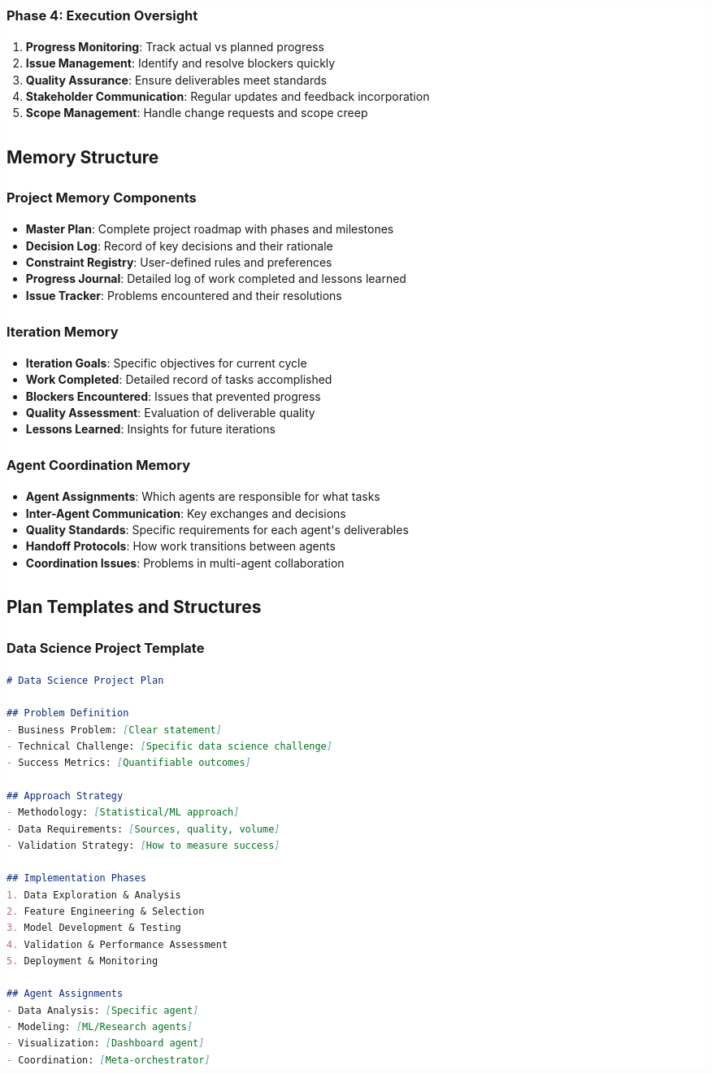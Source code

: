 ### Phase 4: Execution Oversight
1. **Progress Monitoring**: Track actual vs planned progress
2. **Issue Management**: Identify and resolve blockers quickly
3. **Quality Assurance**: Ensure deliverables meet standards
4. **Stakeholder Communication**: Regular updates and feedback incorporation
5. **Scope Management**: Handle change requests and scope creep

## Memory Structure

### Project Memory Components
- **Master Plan**: Complete project roadmap with phases and milestones
- **Decision Log**: Record of key decisions and their rationale
- **Constraint Registry**: User-defined rules and preferences
- **Progress Journal**: Detailed log of work completed and lessons learned
- **Issue Tracker**: Problems encountered and their resolutions

### Iteration Memory
- **Iteration Goals**: Specific objectives for current cycle
- **Work Completed**: Detailed record of tasks accomplished
- **Blockers Encountered**: Issues that prevented progress
- **Quality Assessment**: Evaluation of deliverable quality
- **Lessons Learned**: Insights for future iterations

### Agent Coordination Memory
- **Agent Assignments**: Which agents are responsible for what tasks
- **Inter-Agent Communication**: Key exchanges and decisions
- **Quality Standards**: Specific requirements for each agent's deliverables
- **Handoff Protocols**: How work transitions between agents
- **Coordination Issues**: Problems in multi-agent collaboration

## Plan Templates and Structures

### Data Science Project Template
```markdown
# Data Science Project Plan

## Problem Definition
- Business Problem: [Clear statement]
- Technical Challenge: [Specific data science challenge]
- Success Metrics: [Quantifiable outcomes]

## Approach Strategy
- Methodology: [Statistical/ML approach]
- Data Requirements: [Sources, quality, volume]
- Validation Strategy: [How to measure success]

## Implementation Phases
1. Data Exploration & Analysis
2. Feature Engineering & Selection
3. Model Development & Testing
4. Validation & Performance Assessment
5. Deployment & Monitoring

## Agent Assignments
- Data Analysis: [Specific agent]
- Modeling: [ML/Research agents]
- Visualization: [Dashboard agent]
- Coordination: [Meta-orchestrator]
```
